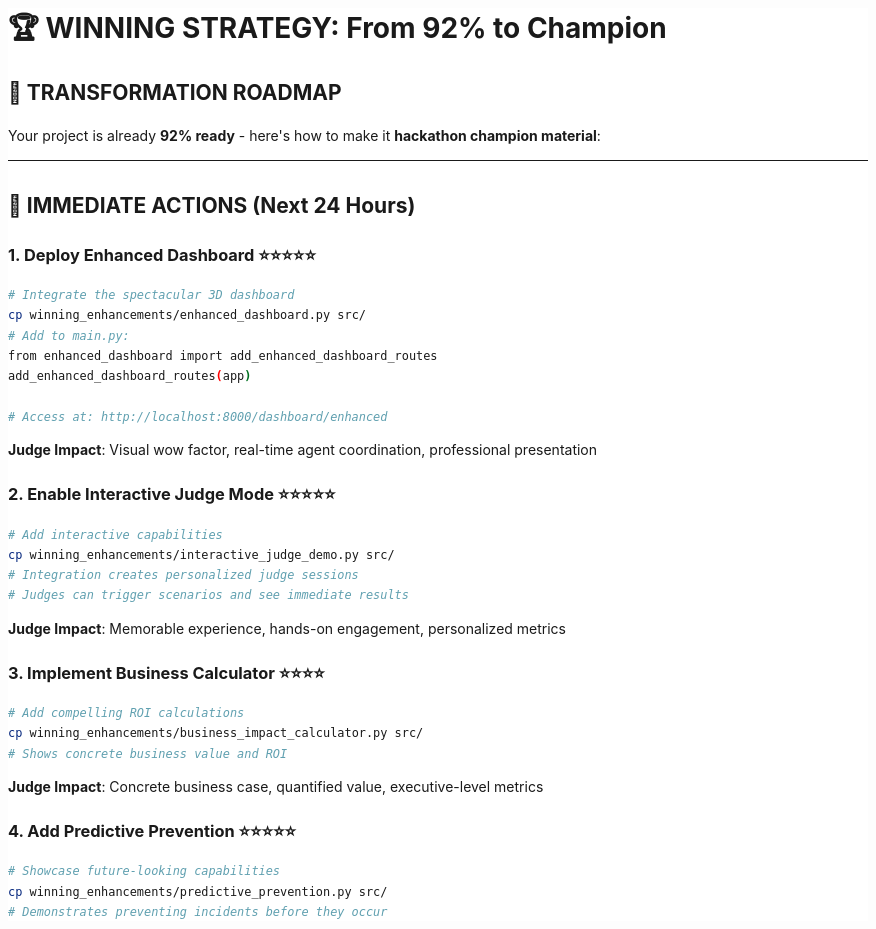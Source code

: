 # 🏆 WINNING STRATEGY: From 92% to Champion

## 🎯 **TRANSFORMATION ROADMAP**

Your project is already **92% ready** - here's how to make it **hackathon champion material**:

---

## **🚀 IMMEDIATE ACTIONS (Next 24 Hours)**

### **1. Deploy Enhanced Dashboard** ⭐⭐⭐⭐⭐

```bash
# Integrate the spectacular 3D dashboard
cp winning_enhancements/enhanced_dashboard.py src/
# Add to main.py:
from enhanced_dashboard import add_enhanced_dashboard_routes
add_enhanced_dashboard_routes(app)

# Access at: http://localhost:8000/dashboard/enhanced
```

**Judge Impact**: Visual wow factor, real-time agent coordination, professional presentation

### **2. Enable Interactive Judge Mode** ⭐⭐⭐⭐⭐

```bash
# Add interactive capabilities
cp winning_enhancements/interactive_judge_demo.py src/
# Integration creates personalized judge sessions
# Judges can trigger scenarios and see immediate results
```

**Judge Impact**: Memorable experience, hands-on engagement, personalized metrics

### **3. Implement Business Calculator** ⭐⭐⭐⭐

```bash
# Add compelling ROI calculations
cp winning_enhancements/business_impact_calculator.py src/
# Shows concrete business value and ROI
```

**Judge Impact**: Concrete business case, quantified value, executive-level metrics

### **4. Add Predictive Prevention** ⭐⭐⭐⭐⭐

```bash
# Showcase future-looking capabilities
cp winning_enhancements/predictive_prevention.py src/
# Demonstrates preventing incidents before they occur
```
